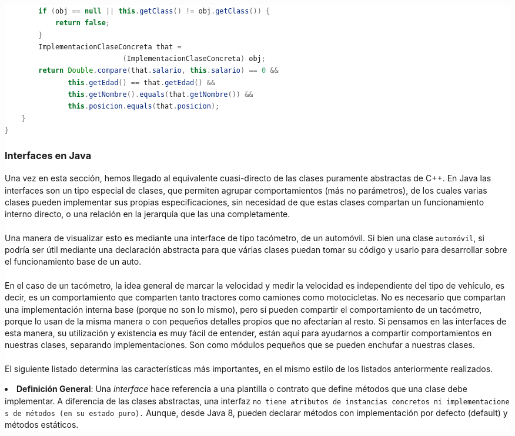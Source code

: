 ```Java
        if (obj == null || this.getClass() != obj.getClass()) {
            return false;
        }
        ImplementacionClaseConcreta that = 
                            (ImplementacionClaseConcreta) obj;
        return Double.compare(that.salario, this.salario) == 0 &&
               this.getEdad() == that.getEdad() &&
               this.getNombre().equals(that.getNombre()) &&
               this.posicion.equals(that.posicion);
    }
}

```

### Interfaces en Java
<p> Una vez en esta sección, hemos llegado al equivalente cuasi-directo de las clases puramente abstractas de C++. En 
Java las interfaces son un tipo especial de clases, que permiten agrupar comportamientos (más no parámetros), de los 
cuales varias clases pueden implementar sus propias especificaciones, sin necesidad de que estas clases compartan un 
funcionamiento interno directo, o una relación en la jerarquía que las una completamente.
<br/>
<br/>
Una manera de visualizar esto es mediante una interface de tipo tacómetro, de un automóvil. Si bien una clase 
<code>automóvil</code>, si podría ser útil mediante una declaración abstracta para que várias clases puedan tomar su 
código y usarlo para desarrollar sobre el funcionamiento base de un auto.
<br/>
<br/>
En el caso de un tacómetro, la idea general de marcar la velocidad y medir la velocidad es independiente del tipo de 
vehículo, es decir, es un comportamiento que comparten tanto tractores como camiones como motocicletas. No es necesario 
que compartan una implementación interna base (porque no son lo mismo), pero sí pueden compartir el comportamiento 
de un tacómetro, porque lo usan de la misma manera o con pequeños detalles propios que no afectarían al resto. Si 
pensamos en las interfaces de esta manera, su utilización y existencia es muy fácil de entender, están aquí para 
ayudarnos a compartir comportamientos en nuestras clases, separando implementaciones. Son como módulos pequeños que 
se pueden enchufar a nuestras clases.
<br/>
<br/>
El siguiente listado determina las características más importantes, en el mismo estilo de los listados anteriormente 
realizados.
</p>
<procedure>
<tabs>
<tab title="Reglas Con Respecto a su Definición">
<list columns="1">
<li><b><format color="CornFlowerBlue">Definición General</format></b>: Una <i>interface</i> hace referencia a 
una plantilla o contrato que define métodos que una clase debe implementar. A diferencia de las clases abstractas,
una interfaz <code>no tiene atributos de instancias concretos ni implementaciones de métodos (en su estado puro).</code> 
Aunque, desde Java 8, pueden declarar métodos con implementación por defecto (default) y métodos estáticos.
<br/> 
